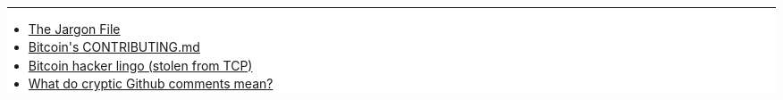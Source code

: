 

-----

- [The Jargon File](http://www.catb.org/jargon/html/index.html)
- [Bitcoin's CONTRIBUTING.md](https://github.com/bitcoin/bitcoin/blob/master/CONTRIBUTING.md#peer-review)
- [Bitcoin hacker lingo (stolen from TCP)](https://nitter.vxempire.xyz/jgarzik/status/601815506291531776)
- [What do cryptic Github comments mean?](https://www.freecodecamp.org/news/what-do-cryptic-github-comments-mean-9c1912bcc0a4/)
